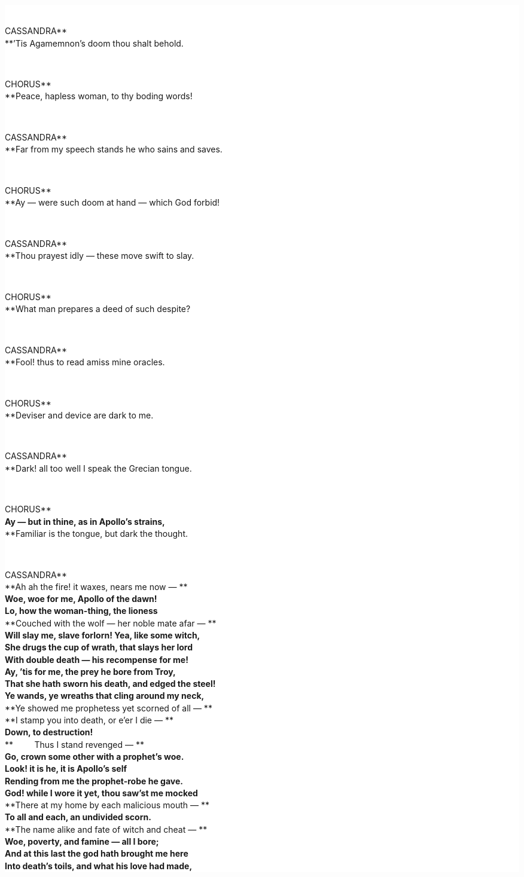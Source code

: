  

CASSANDRA**  
**’Tis Agamemnon’s doom thou shalt behold.

 

CHORUS**  
**Peace, hapless woman, to thy boding words\!

 

CASSANDRA**  
**Far from my speech stands he who sains and saves.

 

CHORUS**  
**Ay — were such doom at hand — which God forbid\!

 

CASSANDRA**  
**Thou prayest idly — these move swift to slay.

 

CHORUS**  
**What man prepares a deed of such despite?

 

CASSANDRA**  
**Fool\! thus to read amiss mine oracles.

 

CHORUS**  
**Deviser and device are dark to me.

 

CASSANDRA**  
**Dark\! all too well I speak the Grecian tongue.

 

CHORUS**  
**Ay — but in thine, as in Apollo’s strains,**  
**Familiar is the tongue, but dark the thought.

 

CASSANDRA**  
**Ah ah the fire\! it waxes, nears me now — **  
**Woe, woe for me, Apollo of the dawn\!**  
**Lo, how the woman-thing, the lioness**  
**Couched with the wolf — her noble mate afar — **  
**Will slay me, slave forlorn\! Yea, like some witch,**  
**She drugs the cup of wrath, that slays her lord**  
**With double death — his recompense for me\!**  
**Ay, ’tis for me, the prey he bore from Troy,**  
**That she hath sworn his death, and edged the steel\!**  
**Ye wands, ye wreaths that cling around my neck,**  
**Ye showed me prophetess yet scorned of all — **  
**I stamp you into death, or e’er I die — **  
**Down, to destruction\!**  
**         Thus I stand revenged — **  
**Go, crown some other with a prophet’s woe.**  
**Look\! it is he, it is Apollo’s self**  
**Rending from me the prophet-robe he gave.**  
**God\! while I wore it yet, thou saw’st me mocked**  
**There at my home by each malicious mouth — **  
**To all and each, an undivided scorn.**  
**The name alike and fate of witch and cheat — **  
**Woe, poverty, and famine — all I bore;**  
**And at this last the god hath brought me here**  
**Into death’s toils, and what his love had made,**  